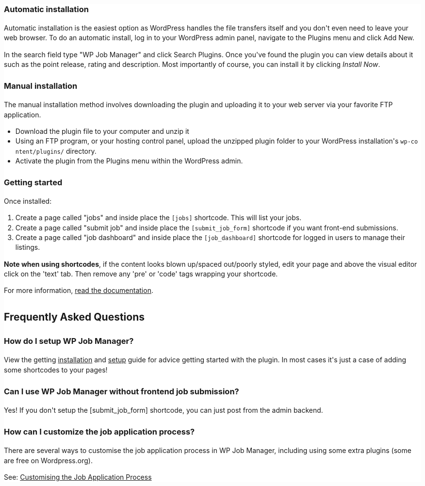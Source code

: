 ### Automatic installation ###

Automatic installation is the easiest option as WordPress handles the file transfers itself and you don't even need to leave your web browser. To do an automatic install, log in to your WordPress admin panel, navigate to the Plugins menu and click Add New.

In the search field type "WP Job Manager" and click Search Plugins. Once you've found the plugin you can view details about it such as the point release, rating and description. Most importantly of course, you can install it by clicking _Install Now_.

### Manual installation ###

The manual installation method involves downloading the plugin and uploading it to your web server via your favorite FTP application.

* Download the plugin file to your computer and unzip it
* Using an FTP program, or your hosting control panel, upload the unzipped plugin folder to your WordPress installation's `wp-content/plugins/` directory.
* Activate the plugin from the Plugins menu within the WordPress admin.

### Getting started ###

Once installed:

1. Create a page called "jobs" and inside place the `[jobs]` shortcode. This will list your jobs.
2. Create a page called "submit job" and inside place the `[submit_job_form]` shortcode if you want front-end submissions.
3. Create a page called "job dashboard" and inside place the `[job_dashboard]` shortcode for logged in users to manage their listings.

**Note when using shortcodes**, if the content looks blown up/spaced out/poorly styled, edit your page and above the visual editor click on the 'text' tab. Then remove any 'pre' or 'code' tags wrapping your shortcode.

For more information, [read the documentation](https://wpjobmanager.com/documentation/).

## Frequently Asked Questions ##

### How do I setup WP Job Manager? ###
View the getting [installation](https://wpjobmanager.com/document/installation/) and [setup](https://wpjobmanager.com/document/setting-up-wp-job-manager/) guide for advice getting started with the plugin. In most cases it's just a case of adding some shortcodes to your pages!

### Can I use WP Job Manager without frontend job submission? ###
Yes! If you don't setup the [submit_job_form] shortcode, you can just post from the admin backend.

### How can I customize the job application process? ###
There are several ways to customise the job application process in WP Job Manager, including using some extra plugins (some are free on Wordpress.org).

See: [Customising the Job Application Process](https://wpjobmanager.com/document/customising-job-application-process/)
